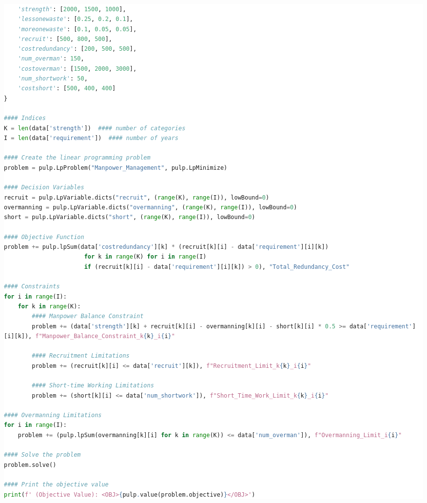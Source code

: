 ```python
    'strength': [2000, 1500, 1000],
    'lessonewaste': [0.25, 0.2, 0.1],
    'moreonewaste': [0.1, 0.05, 0.05],
    'recruit': [500, 800, 500],
    'costredundancy': [200, 500, 500],
    'num_overman': 150,
    'costoverman': [1500, 2000, 3000],
    'num_shortwork': 50,
    'costshort': [500, 400, 400]
}

#### Indices
K = len(data['strength'])  #### number of categories
I = len(data['requirement'])  #### number of years

#### Create the linear programming problem
problem = pulp.LpProblem("Manpower_Management", pulp.LpMinimize)

#### Decision Variables
recruit = pulp.LpVariable.dicts("recruit", (range(K), range(I)), lowBound=0)
overmanning = pulp.LpVariable.dicts("overmanning", (range(K), range(I)), lowBound=0)
short = pulp.LpVariable.dicts("short", (range(K), range(I)), lowBound=0)

#### Objective Function
problem += pulp.lpSum(data['costredundancy'][k] * (recruit[k][i] - data['requirement'][i][k]) 
                       for k in range(K) for i in range(I) 
                       if (recruit[k][i] - data['requirement'][i][k]) > 0), "Total_Redundancy_Cost"

#### Constraints
for i in range(I):
    for k in range(K):
        #### Manpower Balance Constraint
        problem += (data['strength'][k] + recruit[k][i] - overmanning[k][i] - short[k][i] * 0.5 >= data['requirement'][i][k]), f"Manpower_Balance_Constraint_k{k}_i{i}"
        
        #### Recruitment Limitations
        problem += (recruit[k][i] <= data['recruit'][k]), f"Recruitment_Limit_k{k}_i{i}"

        #### Short-time Working Limitations
        problem += (short[k][i] <= data['num_shortwork']), f"Short_Time_Work_Limit_k{k}_i{i}"

#### Overmanning Limitations
for i in range(I):
    problem += (pulp.lpSum(overmanning[k][i] for k in range(K)) <= data['num_overman']), f"Overmanning_Limit_i{i}"

#### Solve the problem
problem.solve()

#### Print the objective value
print(f' (Objective Value): <OBJ>{pulp.value(problem.objective)}</OBJ>')
```

